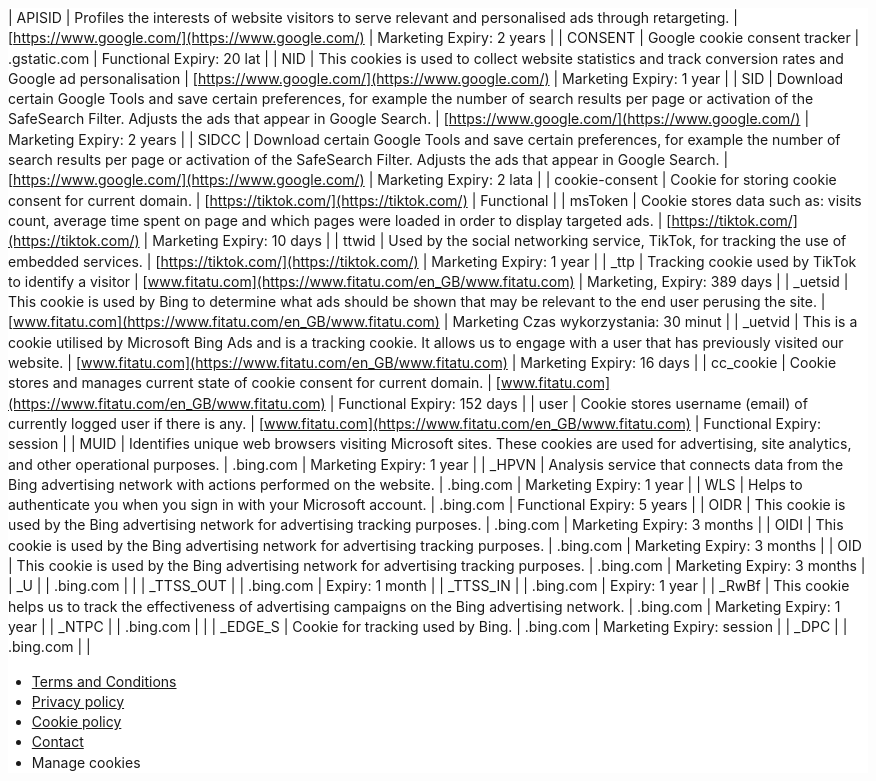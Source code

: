 | APISID | Profiles the interests of website visitors to serve relevant and personalised ads through retargeting. | [https://www.google.com/](https://www.google.com/) | Marketing Expiry: 2 years |
| CONSENT | Google cookie consent tracker | .gstatic.com | Functional Expiry: 20 lat |
| NID | This cookies is used to collect website statistics and track conversion rates and Google ad personalisation | [https://www.google.com/](https://www.google.com/) | Marketing Expiry: 1 year |
| SID | Download certain Google Tools and save certain preferences, for example the number of search results per page or activation of the SafeSearch Filter. Adjusts the ads that appear in Google Search. | [https://www.google.com/](https://www.google.com/) | Marketing Expiry: 2 years |
| SIDCC | Download certain Google Tools and save certain preferences, for example the number of search results per page or activation of the SafeSearch Filter. Adjusts the ads that appear in Google Search. | [https://www.google.com/](https://www.google.com/) | Marketing Expiry: 2 lata |
| cookie-consent | Cookie for storing cookie consent for current domain. | [https://tiktok.com/](https://tiktok.com/) | Functional |
| msToken | Cookie stores data such as: visits count, average time spent on page and which pages were loaded in order to display targeted ads. | [https://tiktok.com/](https://tiktok.com/) | Marketing Expiry: 10 days |
| ttwid | Used by the social networking service, TikTok, for tracking the use of embedded services. | [https://tiktok.com/](https://tiktok.com/) | Marketing Expiry: 1 year |
| \_ttp | Tracking cookie used by TikTok to identify a visitor | [www.fitatu.com](https://www.fitatu.com/en_GB/www.fitatu.com) | Marketing, Expiry: 389 days |
| \_uetsid | This cookie is used by Bing to determine what ads should be shown that may be relevant to the end user perusing the site. | [www.fitatu.com](https://www.fitatu.com/en_GB/www.fitatu.com) | Marketing Czas wykorzystania: 30 minut |
| \_uetvid | This is a cookie utilised by Microsoft Bing Ads and is a tracking cookie. It allows us to engage with a user that has previously visited our website. | [www.fitatu.com](https://www.fitatu.com/en_GB/www.fitatu.com) | Marketing Expiry: 16 days |
| cc\_cookie | Cookie stores and manages current state of cookie consent for current domain. | [www.fitatu.com](https://www.fitatu.com/en_GB/www.fitatu.com) | Functional Expiry: 152 days |
| user | Cookie stores username (email) of currently logged user if there is any. | [www.fitatu.com](https://www.fitatu.com/en_GB/www.fitatu.com) | Functional Expiry: session |
| MUID | Identifies unique web browsers visiting Microsoft sites. These cookies are used for advertising, site analytics, and other operational purposes. | .bing.com | Marketing Expiry: 1 year |
| \_HPVN | Analysis service that connects data from the Bing advertising network with actions performed on the website. | .bing.com | Marketing Expiry: 1 year |
| WLS | Helps to authenticate you when you sign in with your Microsoft account. | .bing.com | Functional Expiry: 5 years |
| OIDR | This cookie is used by the Bing advertising network for advertising tracking purposes. | .bing.com | Marketing Expiry: 3 months |
| OIDI | This cookie is used by the Bing advertising network for advertising tracking purposes. | .bing.com | Marketing Expiry: 3 months |
| OID | This cookie is used by the Bing advertising network for advertising tracking purposes. | .bing.com | Marketing Expiry: 3 months |
| \_U |     | .bing.com |     |
| \_TTSS\_OUT |     | .bing.com | Expiry: 1 month |
| \_TTSS\_IN |     | .bing.com | Expiry: 1 year |
| \_RwBf | This cookie helps us to track the effectiveness of advertising campaigns on the Bing advertising network. | .bing.com | Marketing Expiry: 1 year |
| \_NTPC |     | .bing.com |     |
| \_EDGE\_S | Cookie for tracking used by Bing. | .bing.com | Marketing Expiry: session |
| \_DPC |     | .bing.com |     |

* [Terms and Conditions](https://www.fitatu.com/en/regulations)
* [Privacy policy](https://www.fitatu.com/en/privacy-policy)
* [Cookie policy](https://www.fitatu.com/en/cookies-policy)
* [Contact](https://www.fitatu.com/en/contact)
* Manage cookies

[](https://www.facebook.com/FitatuUK)
